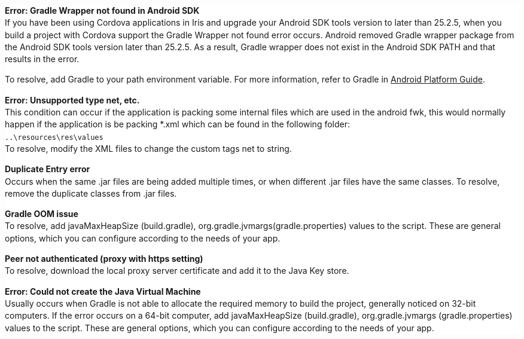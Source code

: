 **Error: Gradle Wrapper not found in Android SDK**  
If you have been using Cordova applications in Iris and upgrade your Android SDK tools version to later than 25.2.5, when you build a project with Cordova support the Gradle Wrapper not found error occurs. Android removed Gradle wrapper package from the Android SDK tools version later than 25.2.5. As a result, Gradle wrapper does not exist in the Android SDK PATH and that results in the error.

To resolve, add Gradle to your path environment variable. For more information, refer to Gradle in [Android Platform Guide](https://cordova.apache.org/docs/en/latest/guide/platforms/android#installing-the-requirements).

**Error: Unsupported type net, etc.**  
This condition can occur if the application is packing some internal files which are used in the android fwk, this would normally happen if the application is be packing \*.xml which can be found in the following folder:  
`..\resources\res\values`  
To resolve, modify the XML files to change the custom tags net to string.

**Duplicate Entry error**  
Occurs when the same .jar files are being added multiple times, or when different .jar files have the same classes. To resolve, remove the duplicate classes from .jar files.

**Gradle OOM issue**  
To resolve, add javaMaxHeapSize (build.gradle), org.gradle.jvmargs(gradle.properties) values to the script. These are general options, which you can configure according to the needs of your app.

**Peer not authenticated (proxy with https setting)**  
To resolve, download the local proxy server certificate and add it to the Java Key store.

**Error: Could not create the Java Virtual Machine**  
Usually occurs when Gradle is not able to allocate the required memory to build the project, generally noticed on 32-bit computers. If the error occurs on a 64-bit computer, add javaMaxHeapSize (build.gradle), org.gradle.jvmargs (gradle.properties) values to the script. These are general options, which you can configure according to the needs of your app.
